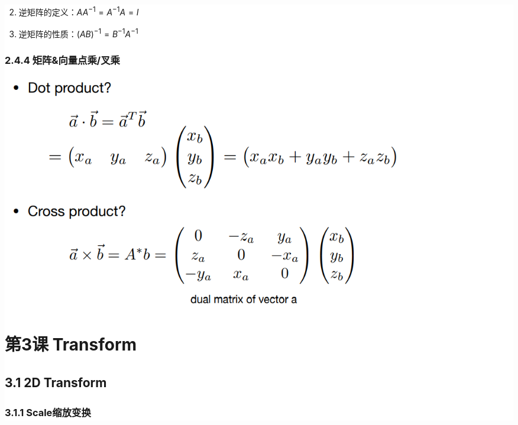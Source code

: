2.   逆矩阵的定义：$AA^{-1}=A^{-1}A=I$

3.   逆矩阵的性质：$(AB)^{-1}=B^{-1}A^{-1}$

### 2.4.4	矩阵&向量点乘/叉乘

<img src="AssetMarkdown/image-20220810174848231.png" alt="image-20220810174848231" style="zoom:80%;" />

# 第3课	Transform

## 3.1	2D Transform

### 3.1.1	Scale缩放变换
